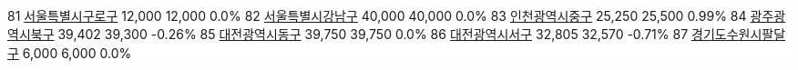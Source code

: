   <tr class="item">
    <td>81</td>
    <td><a href="/apt/서울특별시구로구">서울특별시구로구</a></td>
    <td>12,000</td>
    <td>12,000</td>
    <td>0.0%</td>
  </tr>

  <tr class="item">
    <td>82</td>
    <td><a href="/apt/서울특별시강남구">서울특별시강남구</a></td>
    <td>40,000</td>
    <td>40,000</td>
    <td>0.0%</td>
  </tr>

  <tr class="item">
    <td>83</td>
    <td><a href="/apt/인천광역시중구">인천광역시중구</a></td>
    <td>25,250</td>
    <td>25,500</td>
    <td>0.99%</td>
  </tr>

  <tr class="item">
    <td>84</td>
    <td><a href="/apt/광주광역시북구">광주광역시북구</a></td>
    <td>39,402</td>
    <td>39,300</td>
    <td>-0.26%</td>
  </tr>

  <tr class="item">
    <td>85</td>
    <td><a href="/apt/대전광역시동구">대전광역시동구</a></td>
    <td>39,750</td>
    <td>39,750</td>
    <td>0.0%</td>
  </tr>

  <tr class="item">
    <td>86</td>
    <td><a href="/apt/대전광역시서구">대전광역시서구</a></td>
    <td>32,805</td>
    <td>32,570</td>
    <td>-0.71%</td>
  </tr>

  <tr class="item">
    <td>87</td>
    <td><a href="/apt/경기도수원시팔달구">경기도수원시팔달구</a></td>
    <td>6,000</td>
    <td>6,000</td>
    <td>0.0%</td>
  </tr>

